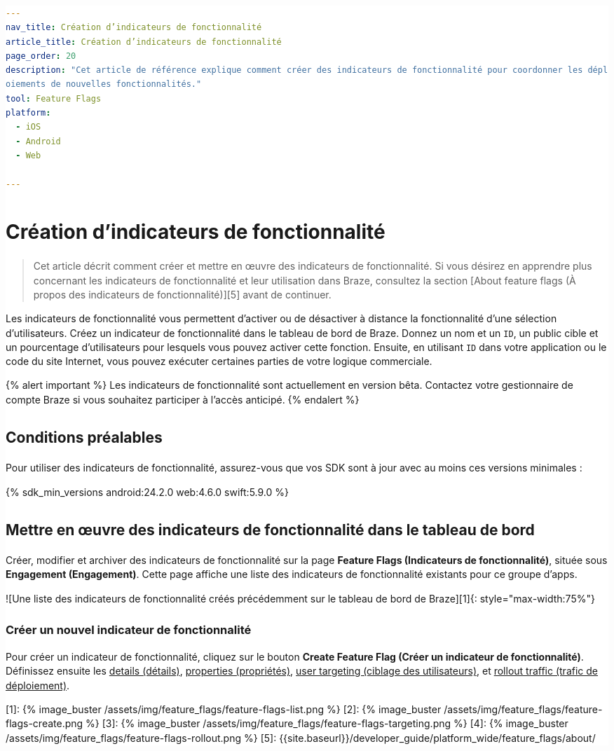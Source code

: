```yaml
---
nav_title: Création d’indicateurs de fonctionnalité
article_title: Création d’indicateurs de fonctionnalité
page_order: 20
description: "Cet article de référence explique comment créer des indicateurs de fonctionnalité pour coordonner les déploiements de nouvelles fonctionnalités."
tool: Feature Flags
platform:
  - iOS
  - Android
  - Web

---
```


# Création d’indicateurs de fonctionnalité

> Cet article décrit comment créer et mettre en œuvre des indicateurs de fonctionnalité. Si vous désirez en apprendre plus concernant les indicateurs de fonctionnalité et leur utilisation dans Braze, consultez la section [About feature flags (À propos des indicateurs de fonctionnalité)][5] avant de continuer.

Les indicateurs de fonctionnalité vous permettent d’activer ou de désactiver à distance la fonctionnalité d’une sélection d’utilisateurs. Créez un indicateur de fonctionnalité dans le tableau de bord de Braze. Donnez un nom et un `ID`, un public cible et un pourcentage d’utilisateurs pour lesquels vous pouvez activer cette fonction. Ensuite, en utilisant `ID` dans votre application ou le code du site Internet, vous pouvez exécuter certaines parties de votre logique commerciale.

{% alert important %} 
Les indicateurs de fonctionnalité sont actuellement en version bêta. Contactez votre gestionnaire de compte Braze si vous souhaitez participer à l’accès anticipé. 
{% endalert %}

## Conditions préalables

Pour utiliser des indicateurs de fonctionnalité, assurez-vous que vos SDK sont à jour avec au moins ces versions minimales :

{% sdk_min_versions android:24.2.0 web:4.6.0 swift:5.9.0 %}

## Mettre en œuvre des indicateurs de fonctionnalité dans le tableau de bord
Créer, modifier et archiver des indicateurs de fonctionnalité sur la page **Feature Flags (Indicateurs de fonctionnalité)**, située sous **Engagement (Engagement)**. Cette page affiche une liste des indicateurs de fonctionnalité existants pour ce groupe d’apps.

![Une liste des indicateurs de fonctionnalité créés précédemment sur le tableau de bord de Braze][1]{: style="max-width:75%"}

### Créer un nouvel indicateur de fonctionnalité
Pour créer un indicateur de fonctionnalité, cliquez sur le bouton **Create Feature Flag (Créer un indicateur de fonctionnalité)**. Définissez ensuite les [details (détails)](#details), [properties (propriétés)](#properties), [user targeting (ciblage des utilisateurs)](#targeting), et [rollout traffic (trafic de déploiement)](#rollout-traffic).


[1]: {% image_buster /assets/img/feature_flags/feature-flags-list.png %} 
[2]: {% image_buster /assets/img/feature_flags/feature-flags-create.png %}
[3]: {% image_buster /assets/img/feature_flags/feature-flags-targeting.png %}
[4]: {% image_buster /assets/img/feature_flags/feature-flags-rollout.png %}
[5]: {{site.baseurl}}/developer_guide/platform_wide/feature_flags/about/